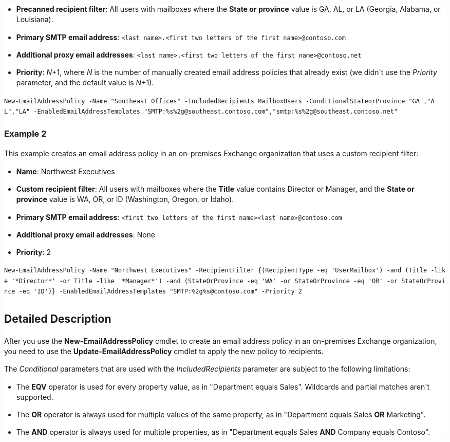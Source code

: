 - **Precanned recipient filter**: All users with mailboxes where the **State or province** value is GA, AL, or LA (Georgia, Alabama, or Louisiana).
    
- **Primary SMTP email address**:  `<last name>.<first two letters of the first name>@contoso.com`
    
- **Additional proxy email addresses**:  `<last name>.<first two letters of the first name>@contoso.net`
    
- **Priority**: _N_+1, where _N_ is the number of manually created email address policies that already exist (we didn't use the _Priority_ parameter, and the default value is _N_+1).
    
```
New-EmailAddressPolicy -Name "Southeast Offices" -IncludedRecipients MailboxUsers -ConditionalStateorProvince "GA","AL","LA" -EnabledEmailAddressTemplates "SMTP:%s%2g@southeast.contoso.com","smtp:%s%2g@southeast.contoso.net"
```

### Example 2

This example creates an email address policy in an on-premises Exchange organization that uses a custom recipient filter:
  
- **Name**: Northwest Executives
    
- **Custom recipient filter**: All users with mailboxes where the **Title** value contains Director or Manager, and the **State or province** value is WA, OR, or ID (Washington, Oregon, or Idaho).
    
- **Primary SMTP email address**:  `<first two letters of the first name><last name>@contoso.com`
    
- **Additional proxy email addresses**: None
    
- **Priority**: 2
    
```
New-EmailAddressPolicy -Name "Northwest Executives" -RecipientFilter {(RecipientType -eq 'UserMailbox') -and (Title -like '*Director*' -or Title -like '*Manager*') -and (StateOrProvince -eq 'WA' -or StateOrProvince -eq 'OR' -or StateOrProvince -eq 'ID')} -EnabledEmailAddressTemplates "SMTP:%2g%s@contoso.com" -Priority 2
```

## Detailed Description
<a name="DetailedDescription"> </a>

After you use the **New-EmailAddressPolicy** cmdlet to create an email address policy in an on-premises Exchange organization, you need to use the **Update-EmailAddressPolicy** cmdlet to apply the new policy to recipients.
  
The _Conditional_ parameters that are used with the _IncludedRecipients_ parameter are subject to the following limitations:
  
- The **EQV** operator is used for every property value, as in "Department equals Sales". Wildcards and partial matches aren't supported.
    
- The **OR** operator is always used for multiple values of the same property, as in "Department equals Sales **OR** Marketing".
    
- The **AND** operator is always used for multiple properties, as in "Department equals Sales **AND** Company equals Contoso".
    